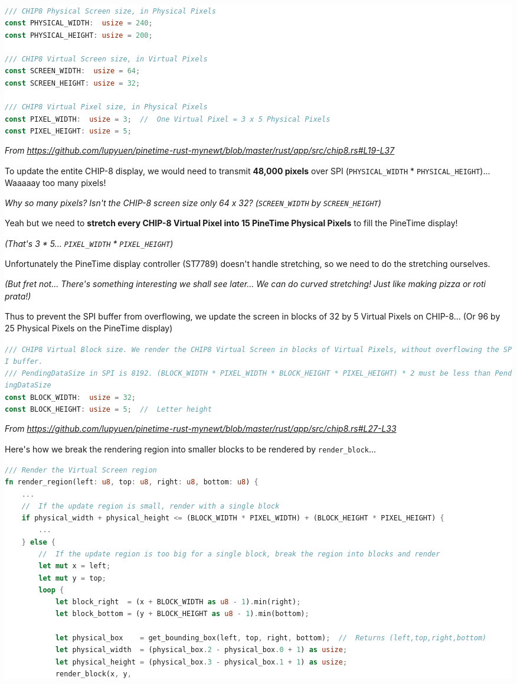 ```rust
/// CHIP8 Physical Screen size, in Physical Pixels
const PHYSICAL_WIDTH:  usize = 240;
const PHYSICAL_HEIGHT: usize = 200;

/// CHIP8 Virtual Screen size, in Virtual Pixels
const SCREEN_WIDTH:  usize = 64;
const SCREEN_HEIGHT: usize = 32;

/// CHIP8 Virtual Pixel size, in Physical Pixels
const PIXEL_WIDTH:  usize = 3;  //  One Virtual Pixel = 3 x 5 Physical Pixels
const PIXEL_HEIGHT: usize = 5;
```
_From https://github.com/lupyuen/pinetime-rust-mynewt/blob/master/rust/app/src/chip8.rs#L19-L37_

To update the entite CHIP-8 display, we would need to transmit __48,000 pixels__ over SPI (`PHYSICAL_WIDTH` * `PHYSICAL_HEIGHT`)... Waaaaay too many pixels!

_Why so many pixels? Isn't the CHIP-8 screen size only 64 x 32? (`SCREEN_WIDTH` by `SCREEN_HEIGHT`)_

Yeah but we need to __stretch every CHIP-8 Virtual Pixel into 15 PineTime Physical Pixels__ to fill the PineTime display!

_(That's 3 * 5... `PIXEL_WIDTH` * `PIXEL_HEIGHT`)_

Unfortunately the PineTime display controller (ST7789) doesn't handle stretching, so we need to do the stretching ourselves.

_(But fret not... There's something interesting we shall see later... We can do curved stretching! Just like making pizza or roti prata!)_

Thus to prevent the SPI buffer from overflowing, we update the screen in blocks of 32 by 5 Virtual Pixels on CHIP-8... (Or 96 by 25 Physical Pixels on the PineTime display)

```rust
/// CHIP8 Virtual Block size. We render the CHIP8 Virtual Screen in blocks of Virtual Pixels, without overflowing the SPI buffer.
/// PendingDataSize in SPI is 8192. (BLOCK_WIDTH * PIXEL_WIDTH * BLOCK_HEIGHT * PIXEL_HEIGHT) * 2 must be less than PendingDataSize
const BLOCK_WIDTH:  usize = 32;
const BLOCK_HEIGHT: usize = 5;  //  Letter height
```
_From https://github.com/lupyuen/pinetime-rust-mynewt/blob/master/rust/app/src/chip8.rs#L27-L33_

Here's how we break the rendering region into smaller blocks to be rendered by `render_block`...

```rust
/// Render the Virtual Screen region
fn render_region(left: u8, top: u8, right: u8, bottom: u8) {
    ...
    //  If the update region is small, render with a single block
    if physical_width + physical_height <= (BLOCK_WIDTH * PIXEL_WIDTH) + (BLOCK_HEIGHT * PIXEL_HEIGHT) {
        ...
    } else {
        //  If the update region is too big for a single block, break the region into blocks and render
        let mut x = left;
        let mut y = top;
        loop {
            let block_right  = (x + BLOCK_WIDTH as u8 - 1).min(right);
            let block_bottom = (y + BLOCK_HEIGHT as u8 - 1).min(bottom);

            let physical_box    = get_bounding_box(left, top, right, bottom);  //  Returns (left,top,right,bottom)
            let physical_width  = (physical_box.2 - physical_box.0 + 1) as usize;
            let physical_height = (physical_box.3 - physical_box.1 + 1) as usize;
            render_block(x, y,
```